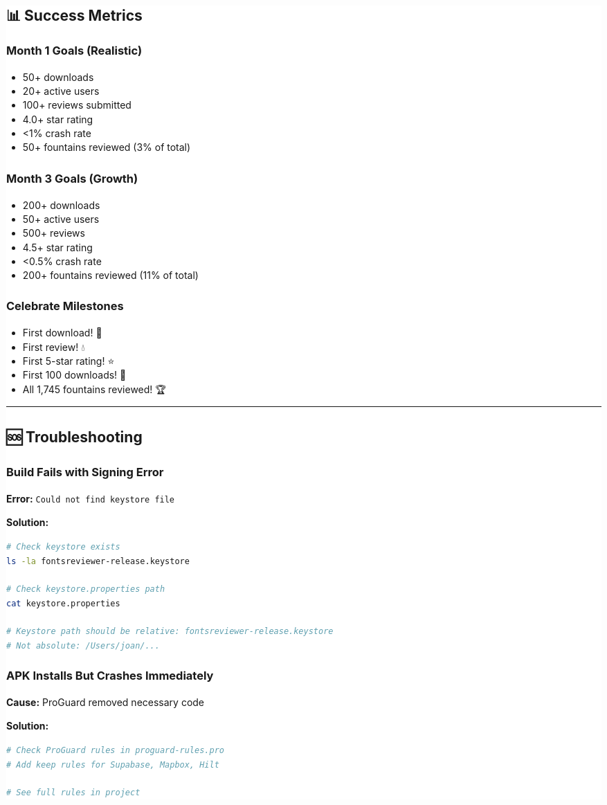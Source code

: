
## 📊 Success Metrics

### Month 1 Goals (Realistic)
- 50+ downloads
- 20+ active users
- 100+ reviews submitted
- 4.0+ star rating
- <1% crash rate
- 50+ fountains reviewed (3% of total)

### Month 3 Goals (Growth)
- 200+ downloads
- 50+ active users
- 500+ reviews
- 4.5+ star rating
- <0.5% crash rate
- 200+ fountains reviewed (11% of total)

### Celebrate Milestones
- First download! 🎉
- First review! 💧
- First 5-star rating! ⭐
- First 100 downloads! 💯
- All 1,745 fountains reviewed! 🏆

---

## 🆘 Troubleshooting

### Build Fails with Signing Error

**Error:** `Could not find keystore file`

**Solution:**
```bash
# Check keystore exists
ls -la fontsreviewer-release.keystore

# Check keystore.properties path
cat keystore.properties

# Keystore path should be relative: fontsreviewer-release.keystore
# Not absolute: /Users/joan/...
```

### APK Installs But Crashes Immediately

**Cause:** ProGuard removed necessary code

**Solution:**
```bash
# Check ProGuard rules in proguard-rules.pro
# Add keep rules for Supabase, Mapbox, Hilt

# See full rules in project
```
